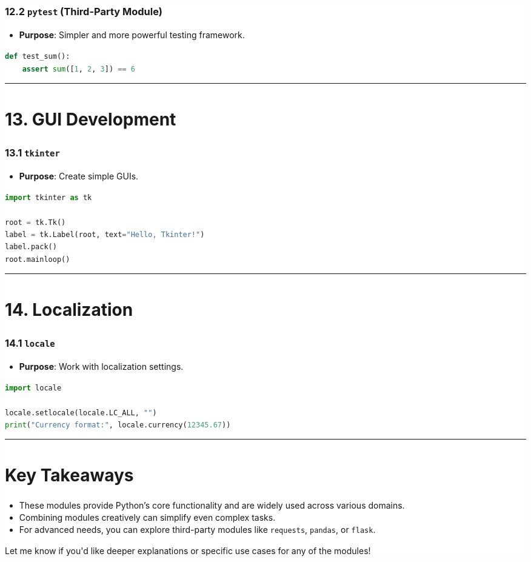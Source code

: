 
### **12.2 `pytest`** (Third-Party Module)
- **Purpose**: Simpler and more powerful testing framework.
```python
def test_sum():
    assert sum([1, 2, 3]) == 6
```

---

# **13. GUI Development**

### **13.1 `tkinter`**
- **Purpose**: Create simple GUIs.
```python
import tkinter as tk

root = tk.Tk()
label = tk.Label(root, text="Hello, Tkinter!")
label.pack()
root.mainloop()
```

---

# **14. Localization**

### **14.1 `locale`**
- **Purpose**: Work with localization settings.
```python
import locale

locale.setlocale(locale.LC_ALL, "")
print("Currency format:", locale.currency(12345.67))
```

---

# **Key Takeaways**

- These modules provide Python’s core functionality and are widely used across various domains.
- Combining modules creatively can simplify even complex tasks.
- For advanced needs, you can explore third-party modules like `requests`, `pandas`, or `flask`.

Let me know if you'd like deeper explanations or specific use cases for any of the modules!